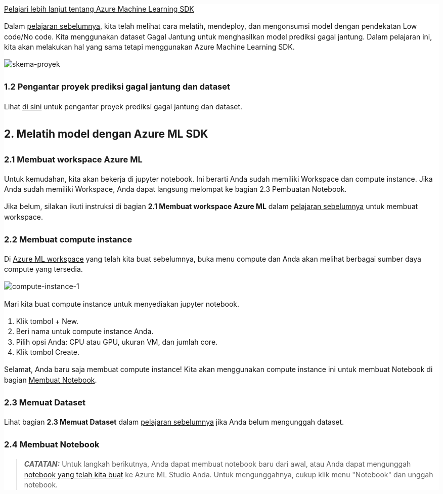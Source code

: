 [Pelajari lebih lanjut tentang Azure Machine Learning SDK](https://docs.microsoft.com/python/api/overview/azure/ml?WT.mc_id=academic-77958-bethanycheum&ocid=AID3041109)

Dalam [pelajaran sebelumnya](../18-Low-Code/README.md), kita telah melihat cara melatih, mendeploy, dan mengonsumsi model dengan pendekatan Low code/No code. Kita menggunakan dataset Gagal Jantung untuk menghasilkan model prediksi gagal jantung. Dalam pelajaran ini, kita akan melakukan hal yang sama tetapi menggunakan Azure Machine Learning SDK.

![skema-proyek](../../../../5-Data-Science-In-Cloud/19-Azure/images/project-schema.PNG)

### 1.2 Pengantar proyek prediksi gagal jantung dan dataset

Lihat [di sini](../18-Low-Code/README.md) untuk pengantar proyek prediksi gagal jantung dan dataset.

## 2. Melatih model dengan Azure ML SDK
### 2.1 Membuat workspace Azure ML

Untuk kemudahan, kita akan bekerja di jupyter notebook. Ini berarti Anda sudah memiliki Workspace dan compute instance. Jika Anda sudah memiliki Workspace, Anda dapat langsung melompat ke bagian 2.3 Pembuatan Notebook.

Jika belum, silakan ikuti instruksi di bagian **2.1 Membuat workspace Azure ML** dalam [pelajaran sebelumnya](../18-Low-Code/README.md) untuk membuat workspace.

### 2.2 Membuat compute instance

Di [Azure ML workspace](https://ml.azure.com/) yang telah kita buat sebelumnya, buka menu compute dan Anda akan melihat berbagai sumber daya compute yang tersedia.

![compute-instance-1](../../../../5-Data-Science-In-Cloud/19-Azure/images/compute-instance-1.PNG)

Mari kita buat compute instance untuk menyediakan jupyter notebook. 
1. Klik tombol + New. 
2. Beri nama untuk compute instance Anda.
3. Pilih opsi Anda: CPU atau GPU, ukuran VM, dan jumlah core.
4. Klik tombol Create.

Selamat, Anda baru saja membuat compute instance! Kita akan menggunakan compute instance ini untuk membuat Notebook di bagian [Membuat Notebook](../../../../5-Data-Science-In-Cloud/19-Azure).

### 2.3 Memuat Dataset
Lihat bagian **2.3 Memuat Dataset** dalam [pelajaran sebelumnya](../18-Low-Code/README.md) jika Anda belum mengunggah dataset.

### 2.4 Membuat Notebook

> **_CATATAN:_** Untuk langkah berikutnya, Anda dapat membuat notebook baru dari awal, atau Anda dapat mengunggah [notebook yang telah kita buat](../../../../5-Data-Science-In-Cloud/19-Azure/notebook.ipynb) ke Azure ML Studio Anda. Untuk mengunggahnya, cukup klik menu "Notebook" dan unggah notebook.
